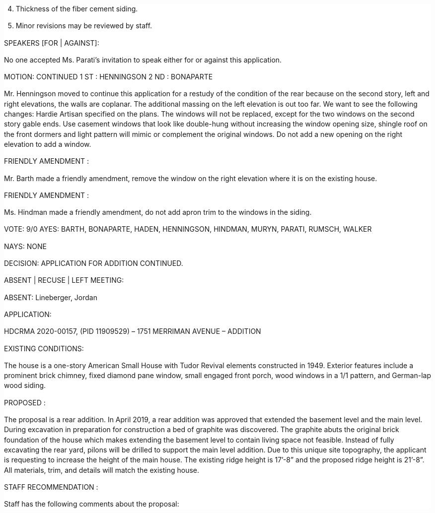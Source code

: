 4. Thickness of the fiber cement siding. 

5. Minor revisions may be reviewed by staff. 

SPEAKERS [FOR | AGAINST]: 

No one accepted Ms. Parati’s invitation to speak either for or against this application. 

MOTION: CONTINUED 1 ST : HENNINGSON 2 ND : BONAPARTE 

Mr. Henningson moved to continue this application for a restudy of the condition of the rear because on the second story, left and right elevations, the walls are coplanar. The additional massing on the left elevation is out too far. We want to see the following changes: Hardie Artisan specified on the plans. The windows will not be replaced, except for the two windows on the second story gable ends. Use casement windows that look like double-hung without increasing the window opening size, shingle roof on the front dormers and light pattern will mimic or complement the original windows. Do not add a new opening on the right elevation to add a window. 

FRIENDLY AMENDMENT :

Mr. Barth made a friendly amendment, remove the window on the right elevation where it is on the existing house. 

FRIENDLY AMENDMENT :

Ms. Hindman made a friendly amendment, do not add apron trim to the windows in the siding. 

VOTE: 9/0 AYES: BARTH, BONAPARTE, HADEN, HENNINGSON, HINDMAN, MURYN, PARATI, RUMSCH, WALKER 

NAYS: NONE 

DECISION: APPLICATION FOR ADDITION CONTINUED. 

ABSENT | RECUSE | LEFT MEETING: 

ABSENT: Lineberger, Jordan 

APPLICATION: 

HDCRMA 2020-00157, (PID 11909529) – 1751 MERRIMAN AVENUE – ADDITION 

EXISTING CONDITIONS: 

The house is a one-story American Small House with Tudor Revival elements constructed in 1949. Exterior features include a prominent brick chimney, fixed diamond pane window, small engaged front porch, wood windows in a 1/1 pattern, and German-lap wood siding. 

PROPOSED :

The proposal is a rear addition. In April 2019, a rear addition was approved that extended the basement level and the main level. During excavation in preparation for construction a bed of graphite was discovered. The graphite abuts the original brick foundation of the house which makes extending the basement level to contain living space not feasible. Instead of fully excavating the rear yard, pilons will be drilled to support the main level addition. Due to this unique site topography, the applicant is requesting to increase the height of the main house. The existing ridge height is 17’-8” and the proposed ridge height is 21’-8”. All materials, trim, and details will match the existing house. 

STAFF RECOMMENDATION :

Staff has the following comments about the proposal: 
